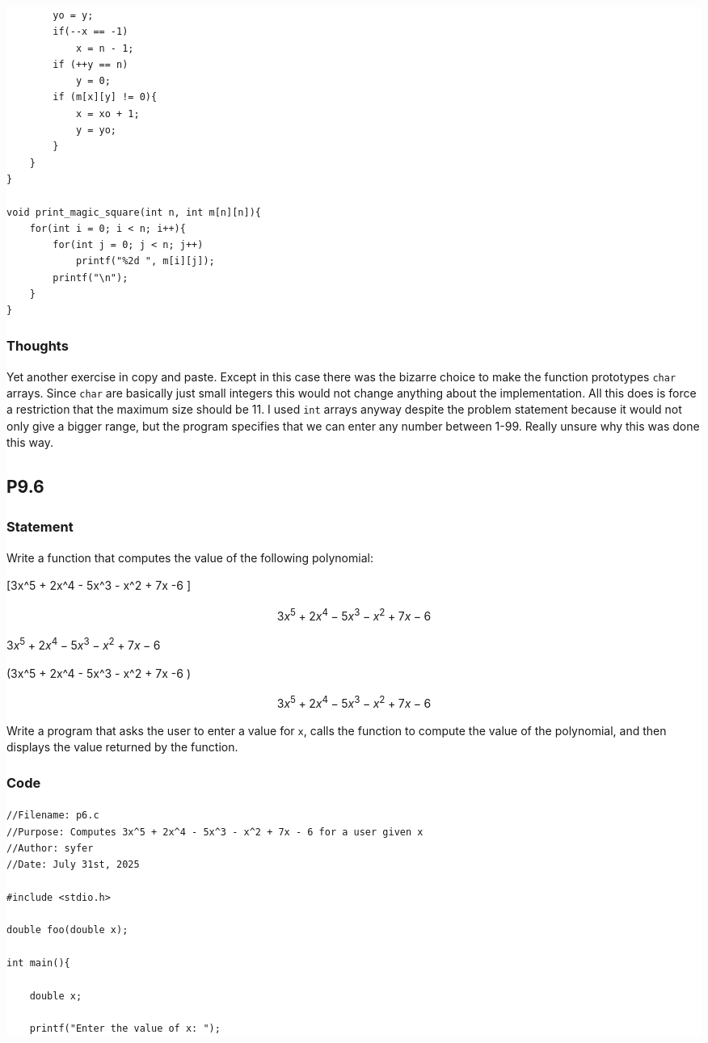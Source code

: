 ```
        yo = y;
        if(--x == -1)
            x = n - 1;
        if (++y == n)
            y = 0;
        if (m[x][y] != 0){
            x = xo + 1;
            y = yo;
        }
    }
}

void print_magic_square(int n, int m[n][n]){
    for(int i = 0; i < n; i++){
        for(int j = 0; j < n; j++)
            printf("%2d ", m[i][j]);
        printf("\n");
    }
}
```

### Thoughts
Yet another exercise in copy and paste. Except in this case there was the bizarre choice to make the function prototypes `char` arrays. Since `char` are basically just small integers this would not change anything about the implementation. All this does is force a restriction that the maximum size should be 11. I used `int` arrays anyway despite the problem statement because it would not only give a bigger range, but the program specifies that we can enter any number between 1-99. Really unsure why this was done this way.

## P9.6
### Statement
Write a function that computes the value of the following polynomial:

\[3x^5 + 2x^4 - 5x^3 - x^2 + 7x -6 \]

$$3x^5 + 2x^4 - 5x^3 - x^2 + 7x -6 $$

$3x^5 + 2x^4 - 5x^3 - x^2 + 7x -6$ 

\(3x^5 + 2x^4 - 5x^3 - x^2 + 7x -6 \)

```math
3x^5 + 2x^4 - 5x^3 - x^2 + 7x -6 
```

Write a program that asks the user to enter a value for `x`, calls the function to compute the value of the polynomial, and then displays the value returned by the function.

### Code
```
//Filename: p6.c
//Purpose: Computes 3x^5 + 2x^4 - 5x^3 - x^2 + 7x - 6 for a user given x
//Author: syfer
//Date: July 31st, 2025

#include <stdio.h>

double foo(double x);

int main(){

    double x;

    printf("Enter the value of x: ");
```